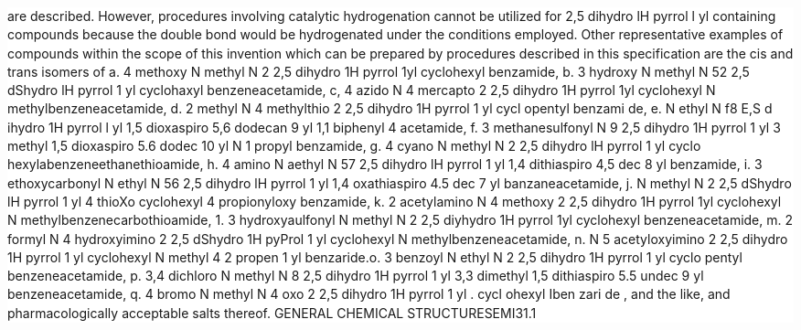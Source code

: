 are described. However, procedures involving catalytic hydrogenation cannot be utilized for 2,5 dihydro lH pyrrol l yl containing compounds because the double bond would be hydrogenated under the conditions employed. Other representative examples of compounds within the scope of this invention which can be prepared by procedures described in this specification are the cis and trans isomers of a. 4 methoxy N methyl N 2 2,5 dihydro 1H pyrrol 1yl cyclohexyl benzamide, b. 3 hydroxy N methyl N 52 2,5 dShydro lH pyrrol 1 yl cyclohaxyl benzeneacetamide, c, 4 azido N 4 mercapto 2 2,5 dihydro 1H pyrrol 1yl cyclohexyl N methylbenzeneacetamide, d. 2 methyl N 4 methylthio 2 2,5 dihydro 1H pyrrol 1 yl cycl opentyl benzami de, e. N ethyl N f8 E,S d ihydro 1H pyrrol l yl 1,5 dioxaspiro 5,6 dodecan 9 yl 1,1 biphenyl 4 acetamide, f. 3 methanesulfonyl N 9 2,5 dihydro 1H pyrrol 1 yl 3 methyl 1,5 dioxaspiro 5.6 dodec 10 yl N 1 propyl benzamide, g. 4 cyano N methyl N 2 2,5 dihydro lH pyrrol 1 yl cyclo hexylabenzeneethanethioamide, h. 4 amino N aethyl N 57 2,5 dihydro lH pyrrol 1 yl 1,4 dithiaspiro 4,5 dec 8 yl benzamide, i. 3 ethoxycarbonyl N ethyl N 56 2,5 dihydro lH pyrrol 1 yl 1,4 oxathiaspiro 4.5 dec 7 yl banzaneacetamide, j. N methyl N 2 2,5 dShydro lH pyrrol 1 yl 4 thioXo cyclohexyl 4 propionyloxy benzamide, k. 2 acetylamino N 4 methoxy 2 2,5 dihydro 1H pyrrol 1yl cyclohexyl N methylbenzenecarbothioamide, 1. 3 hydroxyaulfonyl N methyl N 2 2,5 diyhydro 1H pyrrol 1yl cyclohexyl benzeneacetamide, m. 2 formyl N 4 hydroxyimino 2 2,5 dShydro 1H pyProl 1 yl cyclohexyl N methylbenzeneacetamide, n. N 5 acetyloxyimino 2 2,5 dihydro 1H pyrrol 1 yl cyclohexyl N methyl 4 2 propen 1 yl benzaride.o. 3 benzoyl N ethyl N 2 2,5 dihydro 1H pyrrol 1 yl cyclo pentyl benzeneacetamide, p. 3,4 dichloro N methyl N 8 2,5 dihydro 1H pyrrol 1 yl 3,3 dimethyl 1,5 dithiaspiro 5.5 undec 9 yl benzeneacetamide, q. 4 bromo N methyl N 4 oxo 2 2,5 dihydro 1H pyrrol 1 yl . cycl ohexyl Iben zari de , and the like, and pharmacologically acceptable salts thereof. GENERAL CHEMICAL STRUCTURESEMI31.1